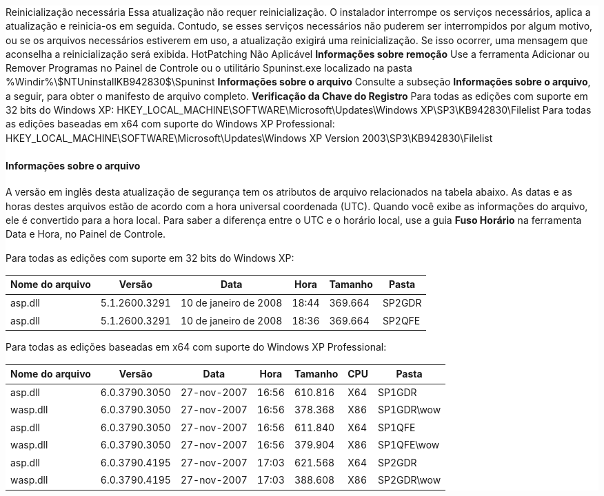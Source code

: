 <td style="border:1px solid black;"></td>
</tr>
<tr class="even">
<td style="border:1px solid black;">Reinicialização necessária</td>
<td style="border:1px solid black;">Essa atualização não requer reinicialização. O instalador interrompe os serviços necessários, aplica a atualização e reinicia-os em seguida. Contudo, se esses serviços necessários não puderem ser interrompidos por algum motivo, ou se os arquivos necessários estiverem em uso, a atualização exigirá uma reinicialização. Se isso ocorrer, uma mensagem que aconselha a reinicialização será exibida.</td>
</tr>
<tr class="odd">
<td style="border:1px solid black;">HotPatching</td>
<td style="border:1px solid black;">Não Aplicável</td>
</tr>
<tr class="even">
<td style="border:1px solid black;"><strong>Informações sobre remoção</strong></td>
<td style="border:1px solid black;">Use a ferramenta Adicionar ou Remover Programas no Painel de Controle ou o utilitário Spuninst.exe localizado na pasta %Windir%\$NTUninstallKB942830$\Spuninst</td>
</tr>
<tr class="odd">
<td style="border:1px solid black;"><strong>Informações sobre o arquivo</strong></td>
<td style="border:1px solid black;">Consulte a subseção <strong>Informações sobre o arquivo</strong>, a seguir, para obter o manifesto de arquivo completo.</td>
</tr>
<tr class="even">
<td style="border:1px solid black;"><strong>Verificação da Chave do Registro</strong></td>
<td style="border:1px solid black;">Para todas as edições com suporte em 32 bits do Windows XP:
HKEY_LOCAL_MACHINE\SOFTWARE\Microsoft\Updates\Windows XP\SP3\KB942830\Filelist
Para todas as edições baseadas em x64 com suporte do Windows XP Professional:
HKEY_LOCAL_MACHINE\SOFTWARE\Microsoft\Updates\Windows XP Version 2003\SP3\KB942830\Filelist</td>
</tr>
</tbody>
</table>
 

#### Informações sobre o arquivo

A versão em inglês desta atualização de segurança tem os atributos de arquivo relacionados na tabela abaixo. As datas e as horas destes arquivos estão de acordo com a hora universal coordenada (UTC). Quando você exibe as informações do arquivo, ele é convertido para a hora local. Para saber a diferença entre o UTC e o horário local, use a guia **Fuso Horário** na ferramenta Data e Hora, no Painel de Controle.

Para todas as edições com suporte em 32 bits do Windows XP:

| Nome do arquivo | Versão        | Data                  | Hora  | Tamanho | Pasta  |
|-----------------|---------------|-----------------------|-------|---------|--------|
| asp.dll         | 5.1.2600.3291 | 10 de janeiro de 2008 | 18:44 | 369.664 | SP2GDR |
| asp.dll         | 5.1.2600.3291 | 10 de janeiro de 2008 | 18:36 | 369.664 | SP2QFE |

Para todas as edições baseadas em x64 com suporte do Windows XP Professional:

| Nome do arquivo | Versão        | Data        | Hora  | Tamanho | CPU | Pasta       |
|-----------------|---------------|-------------|-------|---------|-----|-------------|
| asp.dll         | 6.0.3790.3050 | 27-nov-2007 | 16:56 | 610.816 | X64 | SP1GDR      |
| wasp.dll        | 6.0.3790.3050 | 27-nov-2007 | 16:56 | 378.368 | X86 | SP1GDR\\wow |
| asp.dll         | 6.0.3790.3050 | 27-nov-2007 | 16:56 | 611.840 | X64 | SP1QFE      |
| wasp.dll        | 6.0.3790.3050 | 27-nov-2007 | 16:56 | 379.904 | X86 | SP1QFE\\wow |
| asp.dll         | 6.0.3790.4195 | 27-nov-2007 | 17:03 | 621.568 | X64 | SP2GDR      |
| wasp.dll        | 6.0.3790.4195 | 27-nov-2007 | 17:03 | 388.608 | X86 | SP2GDR\\wow |